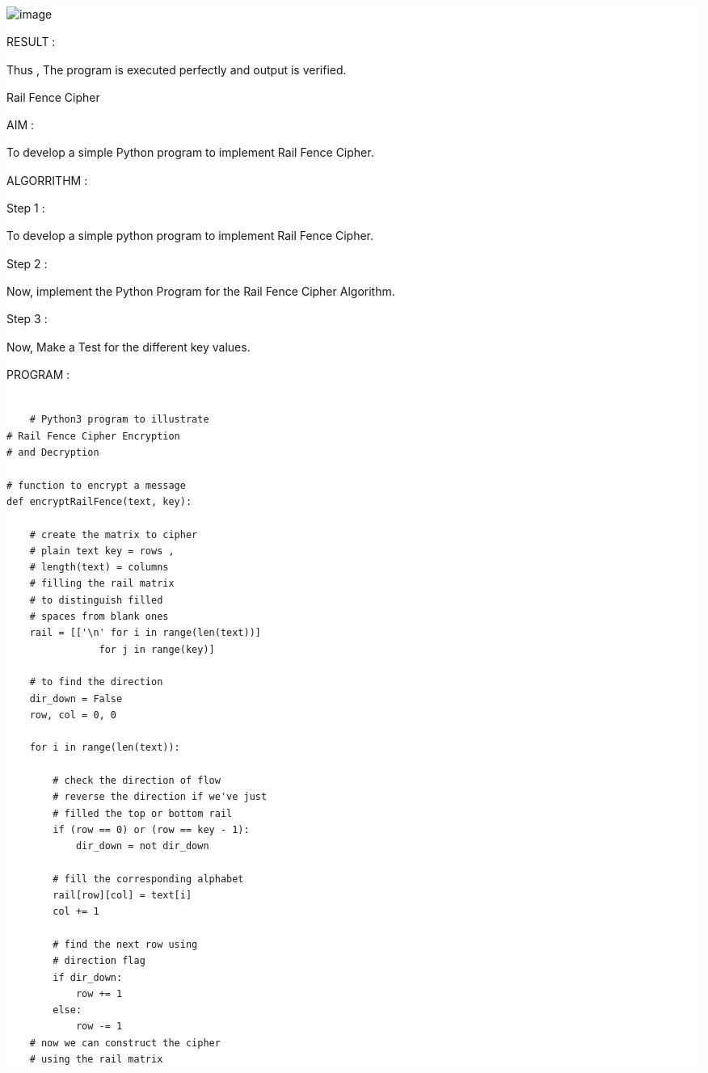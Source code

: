 ![image](https://github.com/POKALAGURAVAIAH8121/cryptography_19CS412_classical_techniques/assets/128034765/96e7a4f8-c384-491c-bbc6-0d4b702d3d0a)

RESULT :

Thus , The program is executed perfectly and output is verified.

Rail Fence Cipher

AIM :

To develop a simple Python program to implement Rail Fence Cipher.

ALGORRITHM :

Step 1 :

To develop a simple python program to implement Rail Fence Cipher.

Step 2 :

Now, implement the Python Program for the Rail Fence Cipher Algorithm.

Step 3 :

Now, Make a Test for the different key values.

PROGRAM :
```

	# Python3 program to illustrate
# Rail Fence Cipher Encryption
# and Decryption

# function to encrypt a message
def encryptRailFence(text, key):

	# create the matrix to cipher
	# plain text key = rows ,
	# length(text) = columns
	# filling the rail matrix
	# to distinguish filled
	# spaces from blank ones
	rail = [['\n' for i in range(len(text))]
				for j in range(key)]
	
	# to find the direction
	dir_down = False
	row, col = 0, 0
	
	for i in range(len(text)):
		
		# check the direction of flow
		# reverse the direction if we've just
		# filled the top or bottom rail
		if (row == 0) or (row == key - 1):
			dir_down = not dir_down
		
		# fill the corresponding alphabet
		rail[row][col] = text[i]
		col += 1
		
		# find the next row using
		# direction flag
		if dir_down:
			row += 1
		else:
			row -= 1
	# now we can construct the cipher
	# using the rail matrix
```